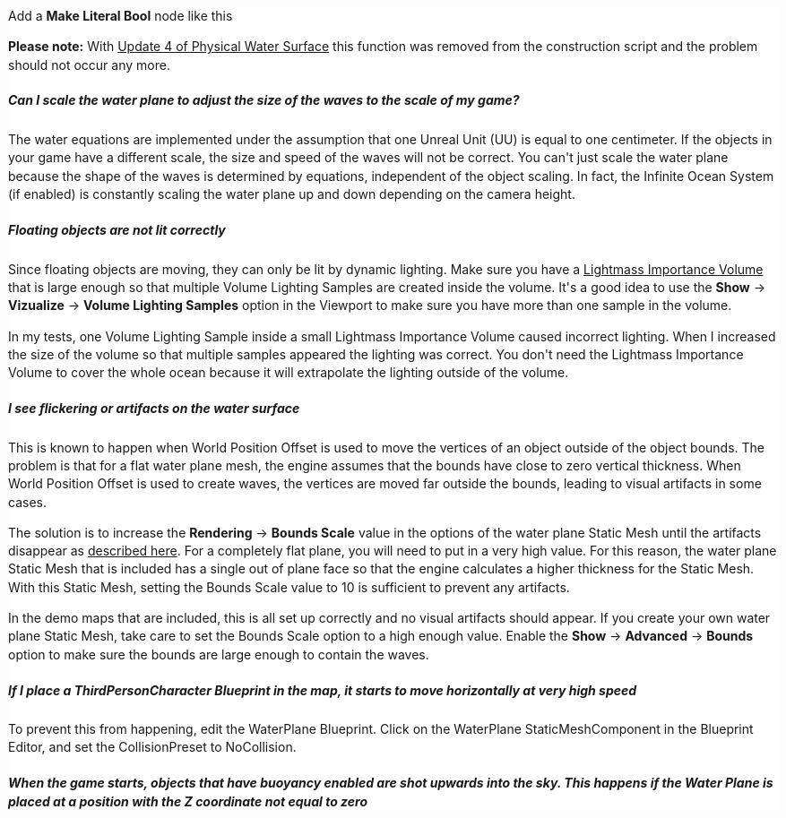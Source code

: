 Add a **Make Literal Bool** node like this

**Please note:** With [Update 4 of Physical Water Surface](/index.php?title=Physical_Water_Surface#Update_4:_April_5.2C_2018 "Physical Water Surface") this function was removed from the construction script and the problem should not occur any more.

##### Can I scale the water plane to adjust the size of the waves to the scale of my game?

The water equations are implemented under the assumption that one Unreal Unit (UU) is equal to one centimeter. If the objects in your game have a different scale, the size and speed of the waves will not be correct. You can't just scale the water plane because the shape of the waves is determined by equations, independent of the object scaling. In fact, the Infinite Ocean System (if enabled) is constantly scaling the water plane up and down depending on the camera height.

##### Floating objects are not lit correctly

Since floating objects are moving, they can only be lit by dynamic lighting. Make sure you have a [Lightmass Importance Volume](https://docs.unrealengine.com/latest/INT/Engine/Rendering/LightingAndShadows/Lightmass/Basics/index.html#lightmassimportancevolume) that is large enough so that multiple Volume Lighting Samples are created inside the volume. It's a good idea to use the **Show** → **Vizualize** → **Volume Lighting Samples** option in the Viewport to make sure you have more than one sample in the volume.

In my tests, one Volume Lighting Sample inside a small Lightmass Importance Volume caused incorrect lighting. When I increased the size of the volume so that multiple samples appeared the lighting was correct. You don't need the Lightmass Importance Volume to cover the whole ocean because it will extrapolate the lighting outside of the volume.

##### I see flickering or artifacts on the water surface

This is known to happen when World Position Offset is used to move the vertices of an object outside of the object bounds. The problem is that for a flat water plane mesh, the engine assumes that the bounds have close to zero vertical thickness. When World Position Offset is used to create waves, the vertices are moved far outside the bounds, leading to visual artifacts in some cases.

The solution is to increase the **Rendering** → **Bounds Scale** value in the options of the water plane Static Mesh until the artifacts disappear as [described here](https://answers.unrealengine.com/questions/121635/pillars-flickering-after-level-creation-tutorial.html). For a completely flat plane, you will need to put in a very high value. For this reason, the water plane Static Mesh that is included has a single out of plane face so that the engine calculates a higher thickness for the Static Mesh. With this Static Mesh, setting the Bounds Scale value to 10 is sufficient to prevent any artifacts.

In the demo maps that are included, this is all set up correctly and no visual artifacts should appear. If you create your own water plane Static Mesh, take care to set the Bounds Scale option to a high enough value. Enable the **Show** → **Advanced** → **Bounds** option to make sure the bounds are large enough to contain the waves.

##### If I place a ThirdPersonCharacter Blueprint in the map, it starts to move horizontally at very high speed

To prevent this from happening, edit the WaterPlane Blueprint. Click on the WaterPlane StaticMeshComponent in the Blueprint Editor, and set the CollisionPreset to NoCollision.

##### When the game starts, objects that have buoyancy enabled are shot upwards into the sky. This happens if the Water Plane is placed at a position with the Z coordinate not equal to zero
